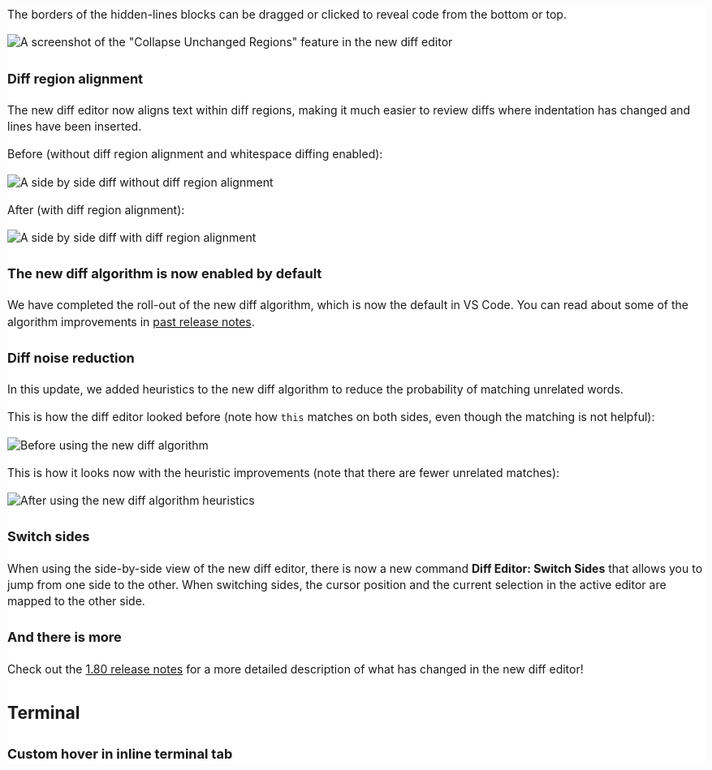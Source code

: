 The borders of the hidden-lines blocks can be dragged or clicked to reveal code from the bottom or top.

![A screenshot of the "Collapse Unchanged Regions" feature in the new diff editor](images/1_80/diffEditor_collapseUnchangedRegions.png)

### Diff region alignment

The new diff editor now aligns text within diff regions, making it much easier to review diffs where indentation has changed and lines have been inserted.

Before (without diff region alignment and whitespace diffing enabled):

![A side by side diff without diff region alignment](images/1_81/diff-editor-without-hunk-alignment.png)

After (with diff region alignment):

![A side by side diff with diff region alignment](images/1_81/diff-editor-with-hunk-alignment.png)

### The new diff algorithm is now enabled by default

We have completed the roll-out of the new diff algorithm, which is now the default in VS Code. You can read about some of the algorithm improvements in [past release notes](https://code.visualstudio.com/updates/v1_78#_diff-algorithm-improvements).

### Diff noise reduction

In this update, we added heuristics to the new diff algorithm to reduce the probability of matching unrelated words.

This is how the diff editor looked before (note how `this` matches on both sides, even though the matching is not helpful):

![Before using the new diff algorithm](images/1_81/diff-algorithm-before.png)

This is how it looks now with the heuristic improvements (note that there are fewer unrelated matches):

![After using the new diff algorithm heuristics](images/1_81/diff-algorithm-after.png)

### Switch sides

When using the side-by-side view of the new diff editor, there is now a new command **Diff Editor: Switch Sides** that allows you to jump from one side to the other. When switching sides, the cursor position and the current selection in the active editor are mapped to the other side.

### And there is more

Check out the [1.80 release notes](https://code.visualstudio.com/updates/v1_80#_new-diff-editor) for a more detailed description of what has changed in the new diff editor!

## Terminal

### Custom hover in inline terminal tab
